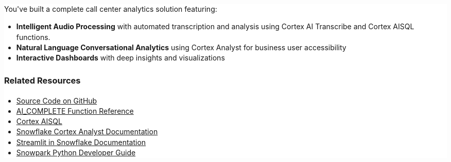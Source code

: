 You've built a complete call center analytics solution featuring:

- **Intelligent Audio Processing** with automated transcription and analysis using Cortex AI Transcribe and Cortex AISQL functions.
- **Natural Language Conversational Analytics** using Cortex Analyst for business user accessibility  
- **Interactive Dashboards** with deep insights and visualizations


### Related Resources

- [Source Code on GitHub](https://github.com/Snowflake-Labs/sfguide-building-cortex-aisql-powered-callcentre-analytics)
- [AI_COMPLETE Function Reference](https://docs.snowflake.com/en/sql-reference/functions/ai_complete)
- [Cortex AISQL](https://docs.snowflake.com/user-guide/snowflake-cortex/aisql?lang=de%2F)
- [Snowflake Cortex Analyst Documentation](https://docs.snowflake.com/en/user-guide/snowflake-cortex/cortex-analyst)
- [Streamlit in Snowflake Documentation](https://docs.snowflake.com/en/developer-guide/streamlit/about-streamlit)
- [Snowpark Python Developer Guide](https://docs.snowflake.com/en/developer-guide/snowpark/python/index.html)
